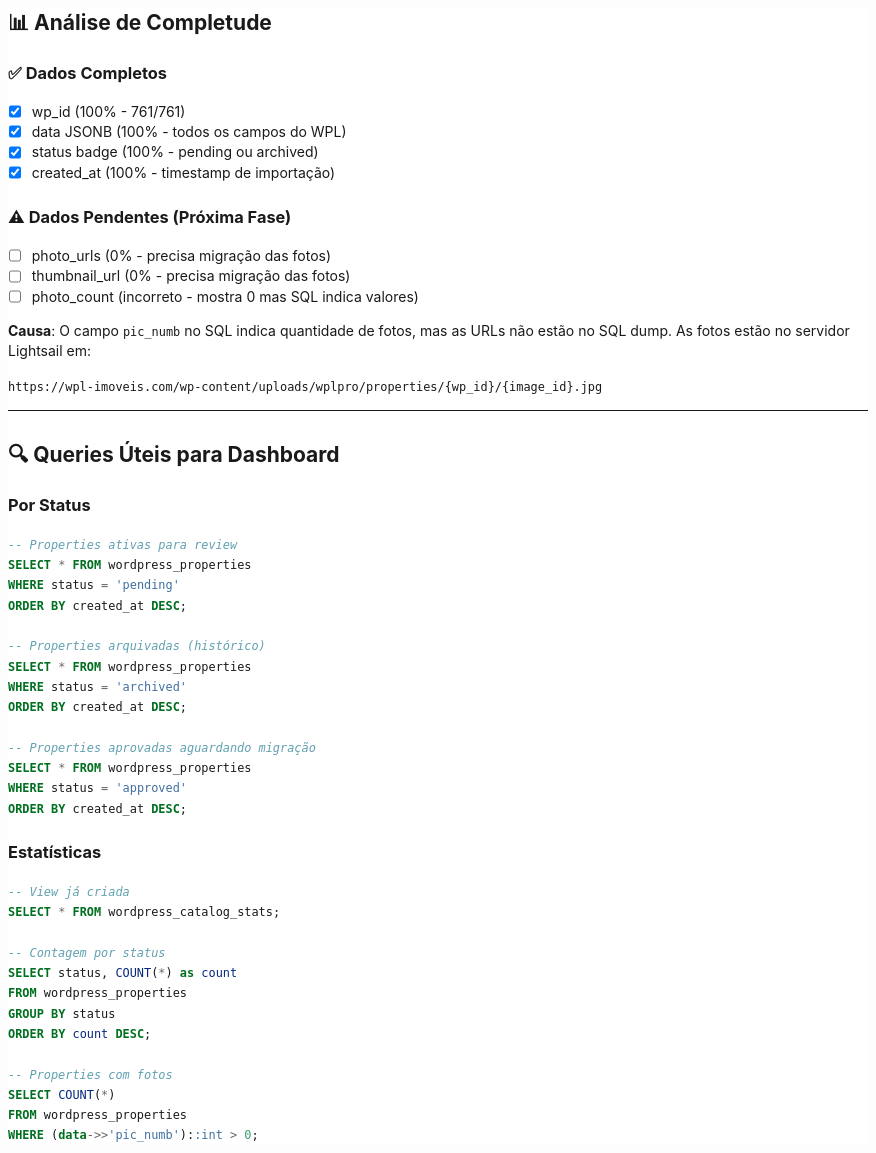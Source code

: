 
## 📊 Análise de Completude

### ✅ Dados Completos
- [x] wp_id (100% - 761/761)
- [x] data JSONB (100% - todos os campos do WPL)
- [x] status badge (100% - pending ou archived)
- [x] created_at (100% - timestamp de importação)

### ⚠️ Dados Pendentes (Próxima Fase)
- [ ] photo_urls (0% - precisa migração das fotos)
- [ ] thumbnail_url (0% - precisa migração das fotos)
- [ ] photo_count (incorreto - mostra 0 mas SQL indica valores)

**Causa**: O campo `pic_numb` no SQL indica quantidade de fotos, mas as URLs não estão no SQL dump. As fotos estão no servidor Lightsail em:
```
https://wpl-imoveis.com/wp-content/uploads/wplpro/properties/{wp_id}/{image_id}.jpg
```

---

## 🔍 Queries Úteis para Dashboard

### Por Status
```sql
-- Properties ativas para review
SELECT * FROM wordpress_properties 
WHERE status = 'pending' 
ORDER BY created_at DESC;

-- Properties arquivadas (histórico)
SELECT * FROM wordpress_properties 
WHERE status = 'archived' 
ORDER BY created_at DESC;

-- Properties aprovadas aguardando migração
SELECT * FROM wordpress_properties 
WHERE status = 'approved' 
ORDER BY created_at DESC;
```

### Estatísticas
```sql
-- View já criada
SELECT * FROM wordpress_catalog_stats;

-- Contagem por status
SELECT status, COUNT(*) as count 
FROM wordpress_properties 
GROUP BY status 
ORDER BY count DESC;

-- Properties com fotos
SELECT COUNT(*) 
FROM wordpress_properties 
WHERE (data->>'pic_numb')::int > 0;
```
